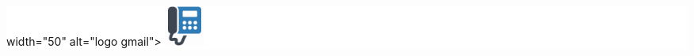 width="50" alt="logo gmail"></a>
<a href="tel:+50939334570"><img 
src="images/phone.png" height="50" width="50" 
alt="logo phone"></a>
</div>
</div>
</body>
</html>
